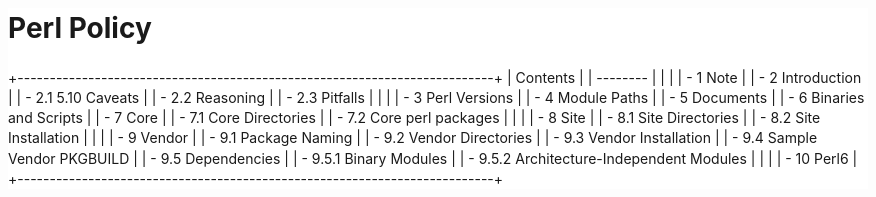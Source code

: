 Perl Policy
===========

  

+--------------------------------------------------------------------------+
| Contents                                                                 |
| --------                                                                 |
|                                                                          |
| -   1 Note                                                               |
| -   2 Introduction                                                       |
|     -   2.1 5.10 Caveats                                                 |
|     -   2.2 Reasoning                                                    |
|     -   2.3 Pitfalls                                                     |
|                                                                          |
| -   3 Perl Versions                                                      |
| -   4 Module Paths                                                       |
| -   5 Documents                                                          |
| -   6 Binaries and Scripts                                               |
| -   7 Core                                                               |
|     -   7.1 Core Directories                                             |
|     -   7.2 Core perl packages                                           |
|                                                                          |
| -   8 Site                                                               |
|     -   8.1 Site Directories                                             |
|     -   8.2 Site Installation                                            |
|                                                                          |
| -   9 Vendor                                                             |
|     -   9.1 Package Naming                                               |
|     -   9.2 Vendor Directories                                           |
|     -   9.3 Vendor Installation                                          |
|     -   9.4 Sample Vendor PKGBUILD                                       |
|     -   9.5 Dependencies                                                 |
|         -   9.5.1 Binary Modules                                         |
|         -   9.5.2 Architecture-Independent Modules                       |
|                                                                          |
| -   10 Perl6                                                             |
+--------------------------------------------------------------------------+

